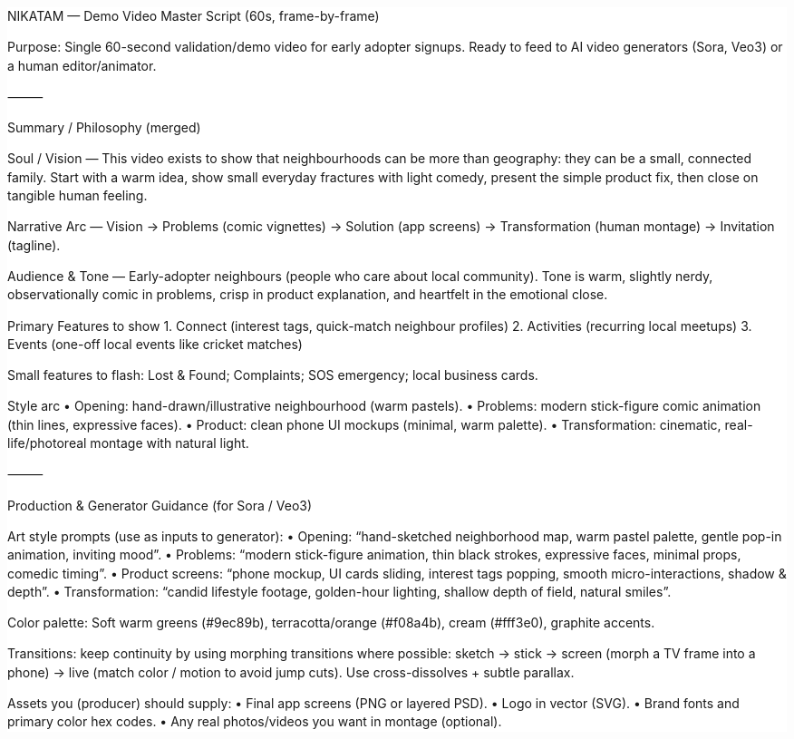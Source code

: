 NIKATAM — Demo Video Master Script (60s, frame-by-frame)

Purpose: Single 60-second validation/demo video for early adopter signups. Ready to feed to AI video generators (Sora, Veo3) or a human editor/animator.

⸻

Summary / Philosophy (merged)

Soul / Vision — This video exists to show that neighbourhoods can be more than geography: they can be a small, connected family. Start with a warm idea, show small everyday fractures with light comedy, present the simple product fix, then close on tangible human feeling.

Narrative Arc — Vision → Problems (comic vignettes) → Solution (app screens) → Transformation (human montage) → Invitation (tagline).

Audience & Tone — Early-adopter neighbours (people who care about local community). Tone is warm, slightly nerdy, observationally comic in problems, crisp in product explanation, and heartfelt in the emotional close.

Primary Features to show
	1.	Connect (interest tags, quick-match neighbour profiles)
	2.	Activities (recurring local meetups)
	3.	Events (one-off local events like cricket matches)

Small features to flash: Lost & Found; Complaints; SOS emergency; local business cards.

Style arc
	•	Opening: hand-drawn/illustrative neighbourhood (warm pastels).
	•	Problems: modern stick-figure comic animation (thin lines, expressive faces).
	•	Product: clean phone UI mockups (minimal, warm palette).
	•	Transformation: cinematic, real-life/photoreal montage with natural light.

⸻

Production & Generator Guidance (for Sora / Veo3)

Art style prompts (use as inputs to generator):
	•	Opening: “hand-sketched neighborhood map, warm pastel palette, gentle pop-in animation, inviting mood”.
	•	Problems: “modern stick-figure animation, thin black strokes, expressive faces, minimal props, comedic timing”.
	•	Product screens: “phone mockup, UI cards sliding, interest tags popping, smooth micro-interactions, shadow & depth”.
	•	Transformation: “candid lifestyle footage, golden-hour lighting, shallow depth of field, natural smiles”.

Color palette: Soft warm greens (#9ec89b), terracotta/orange (#f08a4b), cream (#fff3e0), graphite accents.

Transitions: keep continuity by using morphing transitions where possible: sketch → stick → screen (morph a TV frame into a phone) → live (match color / motion to avoid jump cuts). Use cross-dissolves + subtle parallax.

Assets you (producer) should supply:
	•	Final app screens (PNG or layered PSD).
	•	Logo in vector (SVG).
	•	Brand fonts and primary color hex codes.
	•	Any real photos/videos you want in montage (optional).
